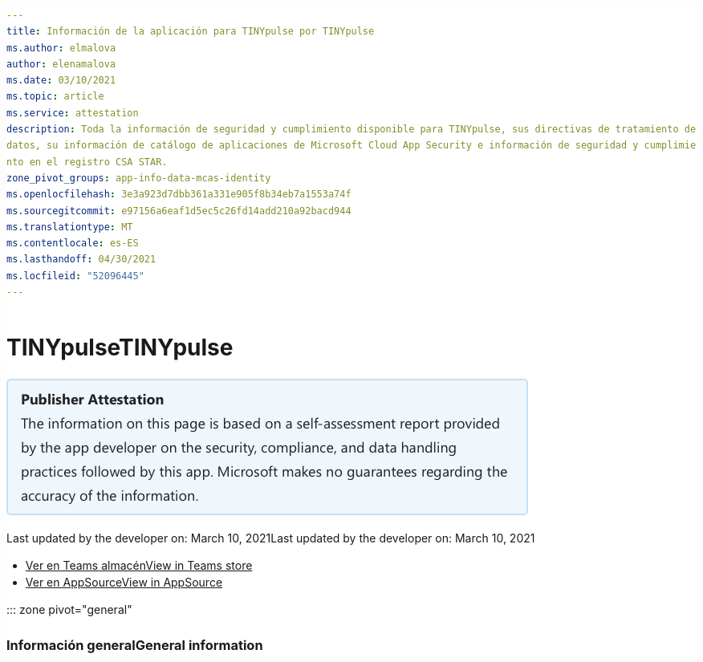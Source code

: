 ```yaml
---
title: Información de la aplicación para TINYpulse por TINYpulse
ms.author: elmalova
author: elenamalova
ms.date: 03/10/2021
ms.topic: article
ms.service: attestation
description: Toda la información de seguridad y cumplimiento disponible para TINYpulse, sus directivas de tratamiento de datos, su información de catálogo de aplicaciones de Microsoft Cloud App Security e información de seguridad y cumplimiento en el registro CSA STAR.
zone_pivot_groups: app-info-data-mcas-identity
ms.openlocfilehash: 3e3a923d7dbb361a331e905f8b34eb7a1553a74f
ms.sourcegitcommit: e97156a6eaf1d5ec5c26fd14add210a92bacd944
ms.translationtype: MT
ms.contentlocale: es-ES
ms.lasthandoff: 04/30/2021
ms.locfileid: "52096445"
---
```

# <a name="tinypulse"></a><span data-ttu-id="f2a8a-103">TINYpulse</span><span class="sxs-lookup"><span data-stu-id="f2a8a-103">TINYpulse</span></span>

<p></p>
<img alt="Publisher Attestation: The information on this page is based on a self-assessment report provided by the app developer on the security, compliance, and data handling practices followed by this app. Microsoft makes no guarantees regarding the accuracy of the information." src="../media/attested.png" width="650" />
<p><span data-ttu-id="f2a8a-104">Last updated by the developer on: March 10, 2021</span><span class="sxs-lookup"><span data-stu-id="f2a8a-104">Last updated by the developer on: March 10, 2021</span></span></p>

* <span data-ttu-id="f2a8a-105"><a href="https://teams.microsoft.com/l/app/1950b3dc-66fc-4c5f-bbbe-e411ad91a49f" target="_blank">Ver en Teams almacén</a></span><span class="sxs-lookup"><span data-stu-id="f2a8a-105"><a href="https://teams.microsoft.com/l/app/1950b3dc-66fc-4c5f-bbbe-e411ad91a49f" target="_blank">View in Teams store</a></span></span>
* <span data-ttu-id="f2a8a-106"><a href="https://appsource.microsoft.com/product/office/WA104381729" target="_blank">Ver en AppSource</a></span><span class="sxs-lookup"><span data-stu-id="f2a8a-106"><a href="https://appsource.microsoft.com/product/office/WA104381729" target="_blank">View in AppSource</a></span></span>

::: zone pivot="general"

### <a name="general-information"></a><span data-ttu-id="f2a8a-107">Información general</span><span class="sxs-lookup"><span data-stu-id="f2a8a-107">General information</span></span>
